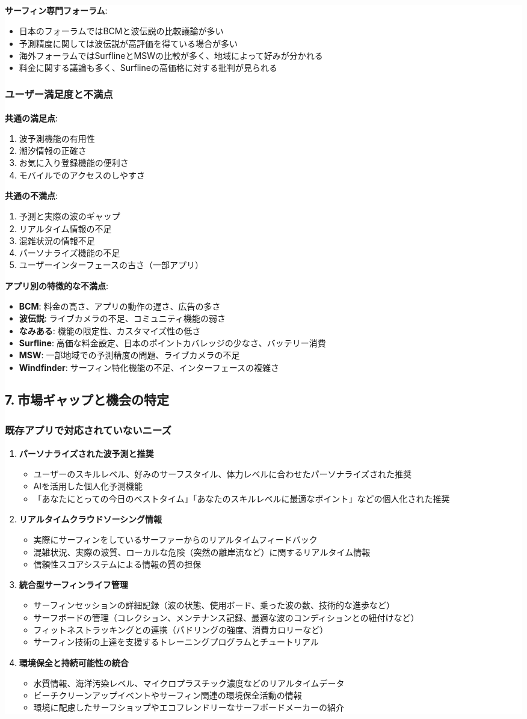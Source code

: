 **サーフィン専門フォーラム**:
- 日本のフォーラムではBCMと波伝説の比較議論が多い
- 予測精度に関しては波伝説が高評価を得ている場合が多い
- 海外フォーラムではSurflineとMSWの比較が多く、地域によって好みが分かれる
- 料金に関する議論も多く、Surflineの高価格に対する批判が見られる

### ユーザー満足度と不満点

**共通の満足点**:
1. 波予測機能の有用性
2. 潮汐情報の正確さ
3. お気に入り登録機能の便利さ
4. モバイルでのアクセスのしやすさ

**共通の不満点**:
1. 予測と実際の波のギャップ
2. リアルタイム情報の不足
3. 混雑状況の情報不足
4. パーソナライズ機能の不足
5. ユーザーインターフェースの古さ（一部アプリ）

**アプリ別の特徴的な不満点**:
- **BCM**: 料金の高さ、アプリの動作の遅さ、広告の多さ
- **波伝説**: ライブカメラの不足、コミュニティ機能の弱さ
- **なみある**: 機能の限定性、カスタマイズ性の低さ
- **Surfline**: 高価な料金設定、日本のポイントカバレッジの少なさ、バッテリー消費
- **MSW**: 一部地域での予測精度の問題、ライブカメラの不足
- **Windfinder**: サーフィン特化機能の不足、インターフェースの複雑さ

## 7. 市場ギャップと機会の特定

### 既存アプリで対応されていないニーズ

1. **パーソナライズされた波予測と推奨**
   - ユーザーのスキルレベル、好みのサーフスタイル、体力レベルに合わせたパーソナライズされた推奨
   - AIを活用した個人化予測機能
   - 「あなたにとっての今日のベストタイム」「あなたのスキルレベルに最適なポイント」などの個人化された推奨

2. **リアルタイムクラウドソーシング情報**
   - 実際にサーフィンをしているサーファーからのリアルタイムフィードバック
   - 混雑状況、実際の波質、ローカルな危険（突然の離岸流など）に関するリアルタイム情報
   - 信頼性スコアシステムによる情報の質の担保

3. **統合型サーフィンライフ管理**
   - サーフィンセッションの詳細記録（波の状態、使用ボード、乗った波の数、技術的な進歩など）
   - サーフボードの管理（コレクション、メンテナンス記録、最適な波のコンディションとの紐付けなど）
   - フィットネストラッキングとの連携（パドリングの強度、消費カロリーなど）
   - サーフィン技術の上達を支援するトレーニングプログラムとチュートリアル

4. **環境保全と持続可能性の統合**
   - 水質情報、海洋汚染レベル、マイクロプラスチック濃度などのリアルタイムデータ
   - ビーチクリーンアップイベントやサーフィン関連の環境保全活動の情報
   - 環境に配慮したサーフショップやエコフレンドリーなサーフボードメーカーの紹介
